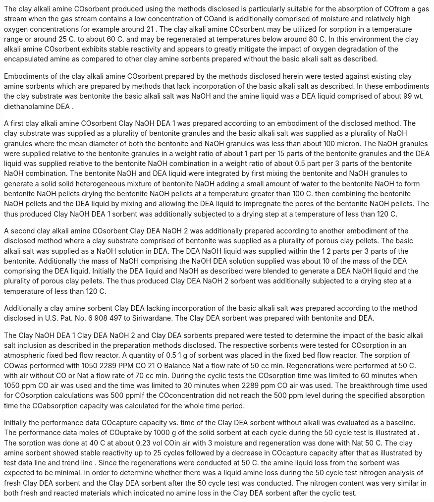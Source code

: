 The clay alkali amine COsorbent produced using the methods disclosed is particularly suitable for the absorption of COfrom a gas stream when the gas stream contains a low concentration of COand is additionally comprised of moisture and relatively high oxygen concentrations for example around 21 . The clay alkali amine COsorbent may be utilized for sorption in a temperature range or around 25 C. to about 60 C. and may be regenerated at temperatures below around 80 C. In this environment the clay alkali amine COsorbent exhibits stable reactivity and appears to greatly mitigate the impact of oxygen degradation of the encapsulated amine as compared to other clay amine sorbents prepared without the basic alkali salt as described.

Embodiments of the clay alkali amine COsorbent prepared by the methods disclosed herein were tested against existing clay amine sorbents which are prepared by methods that lack incorporation of the basic alkali salt as described. In these embodiments the clay substrate was bentonite the basic alkali salt was NaOH and the amine liquid was a DEA liquid comprised of about 99 wt. diethanolamine DEA .

A first clay alkali amine COsorbent Clay NaOH DEA 1 was prepared according to an embodiment of the disclosed method. The clay substrate was supplied as a plurality of bentonite granules and the basic alkali salt was supplied as a plurality of NaOH granules where the mean diameter of both the bentonite and NaOH granules was less than about 100 micron. The NaOH granules were supplied relative to the bentonite granules in a weight ratio of about 1 part per 15 parts of the bentonite granules and the DEA liquid was supplied relative to the bentonite NaOH combination in a weight ratio of about 0.5 part per 3 parts of the bentonite NaOH combination. The bentonite NaOH and DEA liquid were integrated by first mixing the bentonite and NaOH granules to generate a solid solid heterogeneous mixture of bentonite NaOH adding a small amount of water to the bentonite NaOH to form bentonite NaOH pellets drying the bentonite NaOH pellets at a temperature greater than 100 C. then combining the bentonite NaOH pellets and the DEA liquid by mixing and allowing the DEA liquid to impregnate the pores of the bentonite NaOH pellets. The thus produced Clay NaOH DEA 1 sorbent was additionally subjected to a drying step at a temperature of less than 120 C.

A second clay alkali amine COsorbent Clay DEA NaOH 2 was additionally prepared according to another embodiment of the disclosed method where a clay substrate comprised of bentonite was supplied as a plurality of porous clay pellets. The basic alkali salt was supplied as a NaOH solution in DEA. The DEA NaOH liquid was supplied within the 1 2 parts per 3 parts of the bentonite. Additionally the mass of NaOH comprising the NaOH DEA solution supplied was about 10 of the mass of the DEA comprising the DEA liquid. Initially the DEA liquid and NaOH as described were blended to generate a DEA NaOH liquid and the plurality of porous clay pellets. The thus produced Clay DEA NaOH 2 sorbent was additionally subjected to a drying step at a temperature of less than 120 C.

Additionally a clay amine sorbent Clay DEA lacking incorporation of the basic alkali salt was prepared according to the method disclosed in U.S. Pat. No. 6 908 497 to Siriwardane. The Clay DEA sorbent was prepared with bentonite and DEA.

The Clay NaOH DEA 1 Clay DEA NaOH 2 and Clay DEA sorbents prepared were tested to determine the impact of the basic alkali salt inclusion as described in the preparation methods disclosed. The respective sorbents were tested for COsorption in an atmospheric fixed bed flow reactor. A quantity of 0.5 1 g of sorbent was placed in the fixed bed flow reactor. The sorption of COwas performed with 1050 2289 PPM CO 21 O Balance Nat a flow rate of 50 cc min. Regenerations were performed at 50 C. with air without CO or Nat a flow rate of 70 cc min. During the cyclic tests the COsorption time was limited to 60 minutes when 1050 ppm CO air was used and the time was limited to 30 minutes when 2289 ppm CO air was used. The breakthrough time used for COsorption calculations was 500 ppmIf the COconcentration did not reach the 500 ppm level during the specified absorption time the COabsorption capacity was calculated for the whole time period.

Initially the performance data COcapture capacity vs. time of the Clay DEA sorbent without alkali was evaluated as a baseline. The performance data moles of COuptake by 1000 g of the solid sorbent at each cycle during the 50 cycle test is illustrated at . The sorption was done at 40 C at about 0.23 vol COin air with 3 moisture and regeneration was done with Nat 50 C. The clay amine sorbent showed stable reactivity up to 25 cycles followed by a decrease in COcapture capacity after that as illustrated by test data line and trend line . Since the regenerations were conducted at 50 C. the amine liquid loss from the sorbent was expected to be minimal. In order to determine whether there was a liquid amine loss during the 50 cycle test nitrogen analysis of fresh Clay DEA sorbent and the Clay DEA sorbent after the 50 cycle test was conducted. The nitrogen content was very similar in both fresh and reacted materials which indicated no amine loss in the Clay DEA sorbent after the cyclic test.
